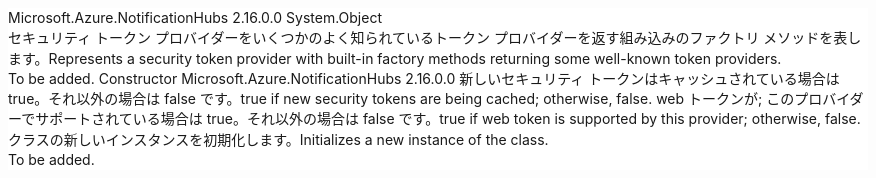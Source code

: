 <Type Name="TokenProvider" FullName="Microsoft.Azure.NotificationHubs.TokenProvider">
  <TypeSignature Language="C#" Value="public abstract class TokenProvider" />
  <TypeSignature Language="ILAsm" Value=".class public auto ansi abstract beforefieldinit TokenProvider extends System.Object" />
  <TypeSignature Language="DocId" Value="T:Microsoft.Azure.NotificationHubs.TokenProvider" />
  <TypeSignature Language="VB.NET" Value="Public MustInherit Class TokenProvider" />
  <TypeSignature Language="F#" Value="type TokenProvider = class" />
  <AssemblyInfo>
    <AssemblyName>Microsoft.Azure.NotificationHubs</AssemblyName>
    <AssemblyVersion>2.16.0.0</AssemblyVersion>
  </AssemblyInfo>
  <Base>
    <BaseTypeName>System.Object</BaseTypeName>
  </Base>
  <Interfaces />
  <Docs>
    <summary><span data-ttu-id="ede7e-101">セキュリティ トークン プロバイダーをいくつかのよく知られているトークン プロバイダーを返す組み込みのファクトリ メソッドを表します。</span><span class="sxs-lookup"><span data-stu-id="ede7e-101">Represents a security token provider with built-in factory methods returning some well-known token providers.</span></span></summary>
    <remarks>To be added.</remarks>
  </Docs>
  <Members>
    <Member MemberName=".ctor">
      <MemberSignature Language="C#" Value="protected TokenProvider (bool cacheTokens, bool supportHttpAuthToken);" />
      <MemberSignature Language="ILAsm" Value=".method familyhidebysig specialname rtspecialname instance void .ctor(bool cacheTokens, bool supportHttpAuthToken) cil managed" />
      <MemberSignature Language="DocId" Value="M:Microsoft.Azure.NotificationHubs.TokenProvider.#ctor(System.Boolean,System.Boolean)" />
      <MemberSignature Language="VB.NET" Value="Protected Sub New (cacheTokens As Boolean, supportHttpAuthToken As Boolean)" />
      <MemberSignature Language="F#" Value="new Microsoft.Azure.NotificationHubs.TokenProvider : bool * bool -&gt; Microsoft.Azure.NotificationHubs.TokenProvider" Usage="new Microsoft.Azure.NotificationHubs.TokenProvider (cacheTokens, supportHttpAuthToken)" />
      <MemberType>Constructor</MemberType>
      <AssemblyInfo>
        <AssemblyName>Microsoft.Azure.NotificationHubs</AssemblyName>
        <AssemblyVersion>2.16.0.0</AssemblyVersion>
      </AssemblyInfo>
      <Parameters>
        <Parameter Name="cacheTokens" Type="System.Boolean" />
        <Parameter Name="supportHttpAuthToken" Type="System.Boolean" />
      </Parameters>
      <Docs>
        <param name="cacheTokens"><span data-ttu-id="ede7e-102">新しいセキュリティ トークンはキャッシュされている場合は true。それ以外の場合は false です。</span><span class="sxs-lookup"><span data-stu-id="ede7e-102">true if new security tokens are being cached; otherwise, false.</span></span></param>
        <param name="supportHttpAuthToken"><span data-ttu-id="ede7e-103">web トークンが; このプロバイダーでサポートされている場合は true。それ以外の場合は false です。</span><span class="sxs-lookup"><span data-stu-id="ede7e-103">true if web token is supported by this provider; otherwise, false.</span></span></param>
        <summary><span data-ttu-id="ede7e-104"><see cref="T:Microsoft.Azure.NotificationHubs.TokenProvider" /> クラスの新しいインスタンスを初期化します。</span><span class="sxs-lookup"><span data-stu-id="ede7e-104">Initializes a new instance of the <see cref="T:Microsoft.Azure.NotificationHubs.TokenProvider" /> class.</span></span></summary>
        <remarks>To be added.</remarks>
      </Docs>
    </Member>
    <Member MemberName=".ctor">
      <MemberSignature Language="C#" Value="protected TokenProvider (bool cacheTokens, bool supportHttpAuthToken, Microsoft.Azure.NotificationHubs.TokenScope tokenScope);" />
      <MemberSignature Language="ILAsm" Value=".method familyhidebysig specialname rtspecialname instance void .ctor(bool cacheTokens, bool supportHttpAuthToken, valuetype Microsoft.Azure.NotificationHubs.TokenScope tokenScope) cil managed" />
